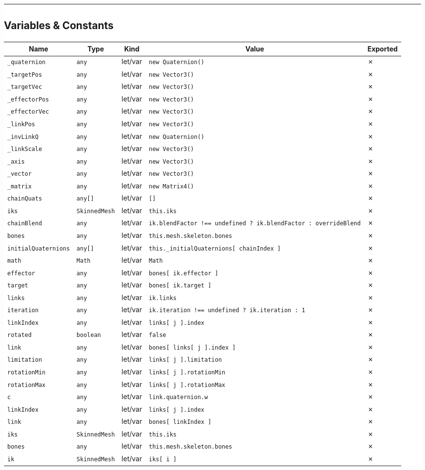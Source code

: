 
---

## Variables & Constants

| Name | Type | Kind | Value | Exported |
|------|------|------|-------|----------|
| `_quaternion` | `any` | let/var | `new Quaternion()` | ✗ |
| `_targetPos` | `any` | let/var | `new Vector3()` | ✗ |
| `_targetVec` | `any` | let/var | `new Vector3()` | ✗ |
| `_effectorPos` | `any` | let/var | `new Vector3()` | ✗ |
| `_effectorVec` | `any` | let/var | `new Vector3()` | ✗ |
| `_linkPos` | `any` | let/var | `new Vector3()` | ✗ |
| `_invLinkQ` | `any` | let/var | `new Quaternion()` | ✗ |
| `_linkScale` | `any` | let/var | `new Vector3()` | ✗ |
| `_axis` | `any` | let/var | `new Vector3()` | ✗ |
| `_vector` | `any` | let/var | `new Vector3()` | ✗ |
| `_matrix` | `any` | let/var | `new Matrix4()` | ✗ |
| `chainQuats` | `any[]` | let/var | `[]` | ✗ |
| `iks` | `SkinnedMesh` | let/var | `this.iks` | ✗ |
| `chainBlend` | `any` | let/var | `ik.blendFactor !== undefined ? ik.blendFactor : overrideBlend` | ✗ |
| `bones` | `any` | let/var | `this.mesh.skeleton.bones` | ✗ |
| `initialQuaternions` | `any[]` | let/var | `this._initialQuaternions[ chainIndex ]` | ✗ |
| `math` | `Math` | let/var | `Math` | ✗ |
| `effector` | `any` | let/var | `bones[ ik.effector ]` | ✗ |
| `target` | `any` | let/var | `bones[ ik.target ]` | ✗ |
| `links` | `any` | let/var | `ik.links` | ✗ |
| `iteration` | `any` | let/var | `ik.iteration !== undefined ? ik.iteration : 1` | ✗ |
| `linkIndex` | `any` | let/var | `links[ j ].index` | ✗ |
| `rotated` | `boolean` | let/var | `false` | ✗ |
| `link` | `any` | let/var | `bones[ links[ j ].index ]` | ✗ |
| `limitation` | `any` | let/var | `links[ j ].limitation` | ✗ |
| `rotationMin` | `any` | let/var | `links[ j ].rotationMin` | ✗ |
| `rotationMax` | `any` | let/var | `links[ j ].rotationMax` | ✗ |
| `c` | `any` | let/var | `link.quaternion.w` | ✗ |
| `linkIndex` | `any` | let/var | `links[ j ].index` | ✗ |
| `link` | `any` | let/var | `bones[ linkIndex ]` | ✗ |
| `iks` | `SkinnedMesh` | let/var | `this.iks` | ✗ |
| `bones` | `any` | let/var | `this.mesh.skeleton.bones` | ✗ |
| `ik` | `SkinnedMesh` | let/var | `iks[ i ]` | ✗ |